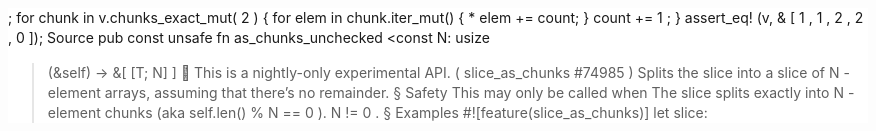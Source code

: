 ;
for
chunk
in
v.chunks_exact_mut(
2
) {
for
elem
in
chunk.iter_mut() {
*
elem += count;
    }
    count +=
1
;
}
assert_eq!
(v,
&
[
1
,
1
,
2
,
2
,
0
]);
Source
pub const unsafe fn
as_chunks_unchecked
<const N:
usize
>(&self) -> &[
[T; N]
]
🔬
This is a nightly-only experimental API. (
slice_as_chunks
#74985
)
Splits the slice into a slice of
N
-element arrays,
assuming that there’s no remainder.
§
Safety
This may only be called when
The slice splits exactly into
N
-element chunks (aka
self.len() % N == 0
).
N != 0
.
§
Examples
#![feature(slice_as_chunks)]
let
slice:
